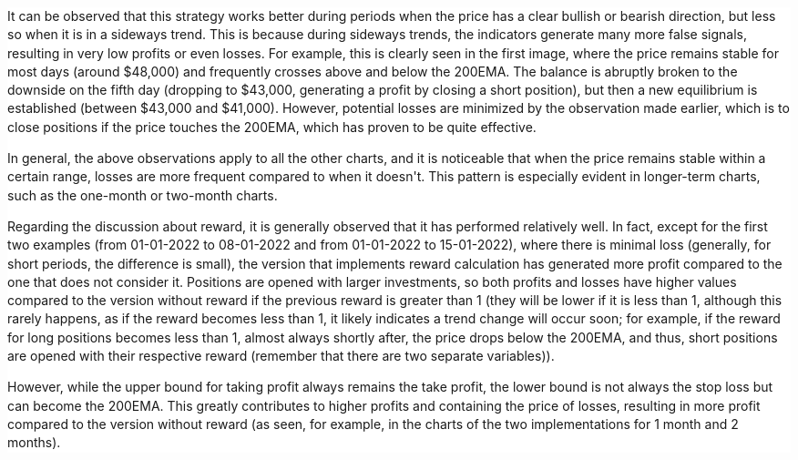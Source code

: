 It can be observed that this strategy works better during periods when the price has a clear bullish or bearish direction, but less so when it is in a sideways trend. This is because during sideways trends, the indicators generate many more false signals, resulting in very low profits or even losses. For example, this is clearly seen in the first image, where the price remains stable for most days (around \$48,000) and frequently crosses above and below the 200EMA. The balance is abruptly broken to the downside on the fifth day (dropping to \$43,000, generating a profit by closing a short position), but then a new equilibrium is established (between \$43,000 and \$41,000). However, potential losses are minimized by the observation made earlier, which is to close positions if the price touches the 200EMA, which has proven to be quite effective.

In general, the above observations apply to all the other charts, and it is noticeable that when the price remains stable within a certain range, losses are more frequent compared to when it doesn't. This pattern is especially evident in longer-term charts, such as the one-month or two-month charts.

Regarding the discussion about reward, it is generally observed that it has performed relatively well. In fact, except for the first two examples (from 01-01-2022 to 08-01-2022 and from 01-01-2022 to 15-01-2022), where there is minimal loss (generally, for short periods, the difference is small), the version that implements reward calculation has generated more profit compared to the one that does not consider it. Positions are opened with larger investments, so both profits and losses have higher values compared to the version without reward if the previous reward is greater than 1 (they will be lower if it is less than 1, although this rarely happens, as if the reward becomes less than 1, it likely indicates a trend change will occur soon; for example, if the reward for long positions becomes less than 1, almost always shortly after, the price drops below the 200EMA, and thus, short positions are opened with their respective reward (remember that there are two separate variables)).

However, while the upper bound for taking profit always remains the take profit, the lower bound is not always the stop loss but can become the 200EMA. This greatly contributes to higher profits and containing the price of losses, resulting in more profit compared to the version without reward (as seen, for example, in the charts of the two implementations for 1 month and 2 months).
